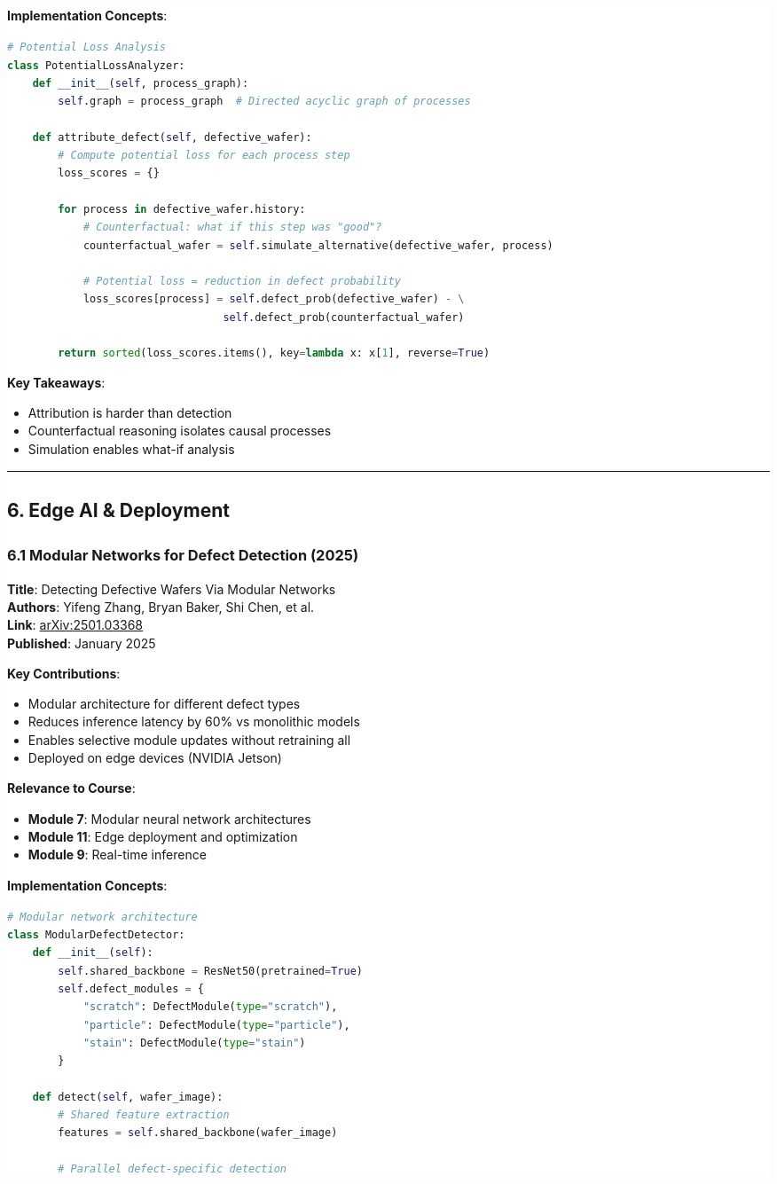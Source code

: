 **Implementation Concepts**:
```python
# Potential Loss Analysis
class PotentialLossAnalyzer:
    def __init__(self, process_graph):
        self.graph = process_graph  # Directed acyclic graph of processes

    def attribute_defect(self, defective_wafer):
        # Compute potential loss for each process step
        loss_scores = {}

        for process in defective_wafer.history:
            # Counterfactual: what if this step was "good"?
            counterfactual_wafer = self.simulate_alternative(defective_wafer, process)

            # Potential loss = reduction in defect probability
            loss_scores[process] = self.defect_prob(defective_wafer) - \
                                  self.defect_prob(counterfactual_wafer)

        return sorted(loss_scores.items(), key=lambda x: x[1], reverse=True)
```

**Key Takeaways**:
- Attribution is harder than detection
- Counterfactual reasoning isolates causal processes
- Simulation enables what-if analysis

---

## 6. Edge AI & Deployment

### 6.1 Modular Networks for Defect Detection (2025)
**Title**: Detecting Defective Wafers Via Modular Networks  
**Authors**: Yifeng Zhang, Bryan Baker, Shi Chen, et al.  
**Link**: [arXiv:2501.03368](https://arxiv.org/abs/2501.03368)  
**Published**: January 2025

**Key Contributions**:
- Modular architecture for different defect types
- Reduces inference latency by 60% vs monolithic models
- Enables selective module updates without retraining all
- Deployed on edge devices (NVIDIA Jetson)

**Relevance to Course**:
- **Module 7**: Modular neural network architectures
- **Module 11**: Edge deployment and optimization
- **Module 9**: Real-time inference

**Implementation Concepts**:
```python
# Modular network architecture
class ModularDefectDetector:
    def __init__(self):
        self.shared_backbone = ResNet50(pretrained=True)
        self.defect_modules = {
            "scratch": DefectModule(type="scratch"),
            "particle": DefectModule(type="particle"),
            "stain": DefectModule(type="stain")
        }

    def detect(self, wafer_image):
        # Shared feature extraction
        features = self.shared_backbone(wafer_image)

        # Parallel defect-specific detection
```